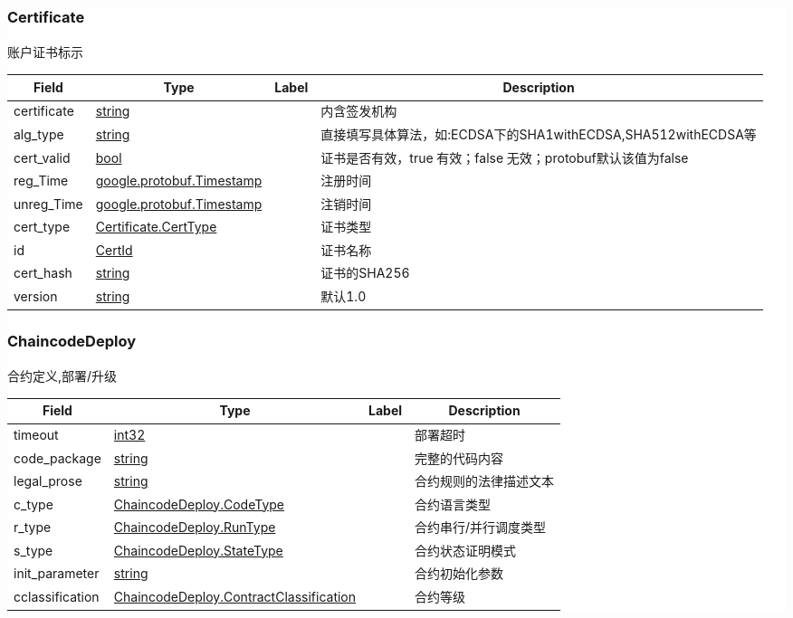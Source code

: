 




<a name="rep-proto-Certificate"></a>

### Certificate
账户证书标示


| Field | Type | Label | Description |
| ----- | ---- | ----- | ----------- |
| certificate | [string](#string) |  | 内含签发机构 |
| alg_type | [string](#string) |  | 直接填写具体算法，如:ECDSA下的SHA1withECDSA,SHA512withECDSA等 |
| cert_valid | [bool](#bool) |  | 证书是否有效，true 有效；false 无效；protobuf默认该值为false |
| reg_Time | [google.protobuf.Timestamp](#google-protobuf-Timestamp) |  | 注册时间 |
| unreg_Time | [google.protobuf.Timestamp](#google-protobuf-Timestamp) |  | 注销时间 |
| cert_type | [Certificate.CertType](#rep-proto-Certificate-CertType) |  | 证书类型 |
| id | [CertId](#rep-proto-CertId) |  | 证书名称 |
| cert_hash | [string](#string) |  | 证书的SHA256 |
| version | [string](#string) |  | 默认1.0 |






<a name="rep-proto-ChaincodeDeploy"></a>

### ChaincodeDeploy
合约定义,部署/升级


| Field | Type | Label | Description |
| ----- | ---- | ----- | ----------- |
| timeout | [int32](#int32) |  | 部署超时 |
| code_package | [string](#string) |  | 完整的代码内容 |
| legal_prose | [string](#string) |  | 合约规则的法律描述文本 |
| c_type | [ChaincodeDeploy.CodeType](#rep-proto-ChaincodeDeploy-CodeType) |  | 合约语言类型 |
| r_type | [ChaincodeDeploy.RunType](#rep-proto-ChaincodeDeploy-RunType) |  | 合约串行/并行调度类型 |
| s_type | [ChaincodeDeploy.StateType](#rep-proto-ChaincodeDeploy-StateType) |  | 合约状态证明模式 |
| init_parameter | [string](#string) |  | 合约初始化参数 |
| cclassification | [ChaincodeDeploy.ContractClassification](#rep-proto-ChaincodeDeploy-ContractClassification) |  | 合约等级 |

